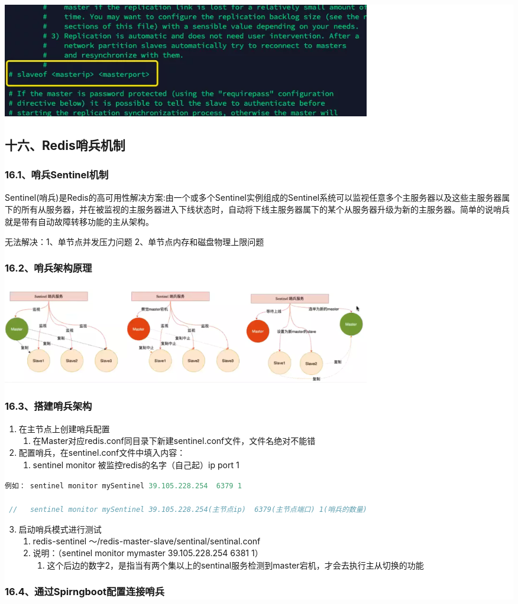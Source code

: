 ![image.png](images/1660310882702-9f1333ff-22f7-4d51-ac5c-f8716fa87c82.png)

## 十六、Redis哨兵机制

### 16.1、哨兵Sentinel机制

Sentinel(哨兵)是Redis的高可用性解决方案:由一个或多个Sentinel实例组成的Sentinel系统可以监视任意多个主服务器以及这些主服务器属下的所有从服务器，并在被监视的主服务器进入下线状态时，自动将下线主服务器属下的某个从服务器升级为新的主服务器。简单的说哨兵就是带有自动故障转移功能的主从架构。

无法解决：1、单节点并发压力问题 2、单节点内存和磁盘物理上限问题

### 16.2、哨兵架构原理

![image.png](images/1660310901616-9fb3877e-4701-4e23-90a5-80a49612e786.png)

### 16.3、搭建哨兵架构

1. 在主节点上创建哨兵配置 
   1. 在Master对应redis.conf同目录下新建sentinel.conf文件，文件名绝对不能错
2. 配置哨兵，在sentinel.conf文件中填入内容： 
   1. sentinel monitor 被监控redis的名字（自己起）ip port 1

```java
例如： sentinel monitor mySentinel 39.105.228.254  6379 1

 //   sentinel monitor mySentinel 39.105.228.254(主节点ip)  6379(主节点端口) 1(哨兵的数量)
```

3. 启动哨兵模式进行测试 
   1. redis-sentinel ～/redis-master-slave/sentinal/sentinal.conf
   2. 说明：（sentinel monitor mymaster 39.105.228.254 6381 1） 
      1. 这个后边的数字2，是指当有两个集以上的sentinal服务检测到master宕机，才会去执行主从切换的功能

### 16.4、通过Spirngboot配置连接哨兵

